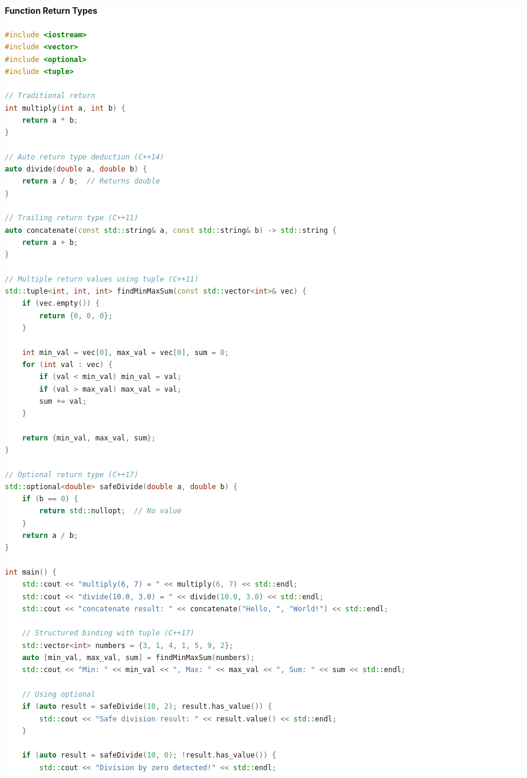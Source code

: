 #### Function Return Types

```cpp
#include <iostream>
#include <vector>
#include <optional>
#include <tuple>

// Traditional return
int multiply(int a, int b) {
    return a * b;
}

// Auto return type deduction (C++14)
auto divide(double a, double b) {
    return a / b;  // Returns double
}

// Trailing return type (C++11)
auto concatenate(const std::string& a, const std::string& b) -> std::string {
    return a + b;
}

// Multiple return values using tuple (C++11)
std::tuple<int, int, int> findMinMaxSum(const std::vector<int>& vec) {
    if (vec.empty()) {
        return {0, 0, 0};
    }

    int min_val = vec[0], max_val = vec[0], sum = 0;
    for (int val : vec) {
        if (val < min_val) min_val = val;
        if (val > max_val) max_val = val;
        sum += val;
    }

    return {min_val, max_val, sum};
}

// Optional return type (C++17)
std::optional<double> safeDivide(double a, double b) {
    if (b == 0) {
        return std::nullopt;  // No value
    }
    return a / b;
}

int main() {
    std::cout << "multiply(6, 7) = " << multiply(6, 7) << std::endl;
    std::cout << "divide(10.0, 3.0) = " << divide(10.0, 3.0) << std::endl;
    std::cout << "concatenate result: " << concatenate("Hello, ", "World!") << std::endl;

    // Structured binding with tuple (C++17)
    std::vector<int> numbers = {3, 1, 4, 1, 5, 9, 2};
    auto [min_val, max_val, sum] = findMinMaxSum(numbers);
    std::cout << "Min: " << min_val << ", Max: " << max_val << ", Sum: " << sum << std::endl;

    // Using optional
    if (auto result = safeDivide(10, 2); result.has_value()) {
        std::cout << "Safe division result: " << result.value() << std::endl;
    }

    if (auto result = safeDivide(10, 0); !result.has_value()) {
        std::cout << "Division by zero detected!" << std::endl;
```